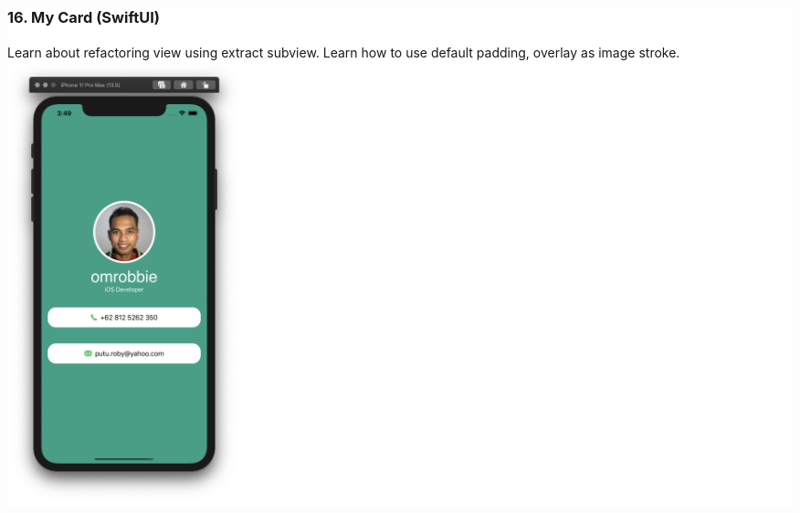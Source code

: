### 16. My Card (SwiftUI)
Learn about refactoring view using extract subview. Learn how to use default padding, overlay as image stroke.<br>
<img src="https://github.com/omrobbie/udemy-ios-13-app-development-bootcamp/blob/master/MyCard/screenshot/preview.png" width=256 />&nbsp;
